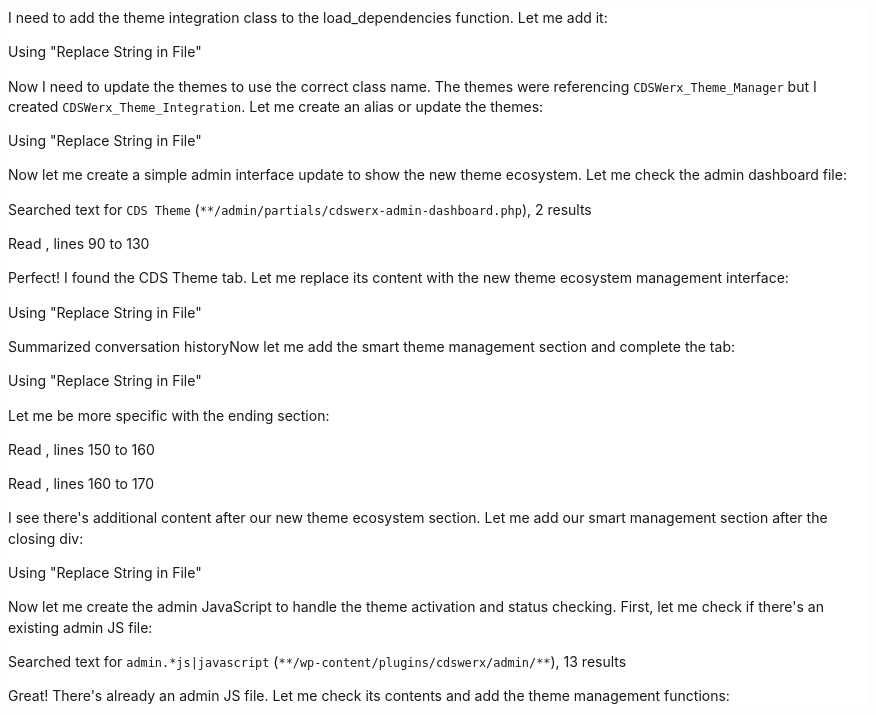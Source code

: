 I need to add the theme integration class to the load_dependencies function. Let me add it: 

Using "Replace String in File"


```

```
Now I need to update the themes to use the correct class name. The themes were referencing `CDSWerx_Theme_Manager` but I created `CDSWerx_Theme_Integration`. Let me create an alias or update the themes: 

Using "Replace String in File"


```

```
Now let me create a simple admin interface update to show the new theme ecosystem. Let me check the admin dashboard file: 

Searched text for `CDS Theme` (`**/admin/partials/cdswerx-admin-dashboard.php`), 2 results

Read [](file:///Volumes/Counters%201T%20SSD/_Dev%20Sandbox/_Github/_1CDSWerx-DevEnv/app/public/wp-content/plugins/cdswerx/admin/partials/cdswerx-admin-dashboard.php#90-90), lines 90 to 130

Perfect! I found the CDS Theme tab. Let me replace its content with the new theme ecosystem management interface: 

Using "Replace String in File"


```

```
Summarized conversation historyNow let me add the smart theme management section and complete the tab: 

Using "Replace String in File"

Let me be more specific with the ending section: 

Read [](file:///Volumes/Counters%201T%20SSD/_Dev%20Sandbox/_Github/_1CDSWerx-DevEnv/app/public/wp-content/plugins/cdswerx/admin/partials/cdswerx-admin-dashboard.php#150-150), lines 150 to 160

Read [](file:///Volumes/Counters%201T%20SSD/_Dev%20Sandbox/_Github/_1CDSWerx-DevEnv/app/public/wp-content/plugins/cdswerx/admin/partials/cdswerx-admin-dashboard.php#160-160), lines 160 to 170

I see there's additional content after our new theme ecosystem section. Let me add our smart management section after the closing div: 

Using "Replace String in File"


```

```
Now let me create the admin JavaScript to handle the theme activation and status checking. First, let me check if there's an existing admin JS file: 

Searched text for `admin.*js|javascript` (`**/wp-content/plugins/cdswerx/admin/**`), 13 results

Great! There's already an admin JS file. Let me check its contents and add the theme management functions: 

